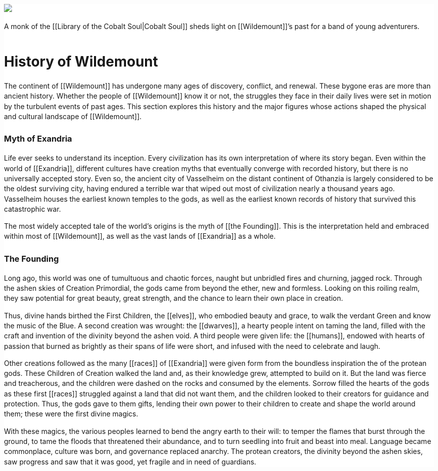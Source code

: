 [![](https://media.dndbeyond.com/compendium-images/egtw/yDOyqyOocErRgYJK/00-04.jpg)](https://media.dndbeyond.com/compendium-images/egtw/yDOyqyOocErRgYJK/00-04.jpg)

A monk of the [[Library of the Cobalt Soul|Cobalt Soul]] sheds light on [[Wildemount]]’s past for a band of young adventurers.

# History of Wildemount

The continent of [[Wildemount]] has undergone many ages of discovery, conflict, and renewal. These bygone eras are more than ancient history. Whether the people of [[Wildemount]] know it or not, the struggles they face in their daily lives were set in motion by the turbulent events of past ages. This section explores this history and the major figures whose actions shaped the physical and cultural landscape of [[Wildemount]].

### Myth of Exandria

Life ever seeks to understand its inception. Every civilization has its own interpretation of where its story began. Even within the world of [[Exandria]], different cultures have creation myths that eventually converge with recorded history, but there is no universally accepted story. Even so, the ancient city of Vasselheim on the distant continent of Othanzia is largely considered to be the oldest surviving city, having endured a terrible war that wiped out most of civilization nearly a thousand years ago. Vasselheim houses the earliest known temples to the gods, as well as the earliest known records of history that survived this catastrophic war.

The most widely accepted tale of the world’s origins is the myth of [[the Founding]]. This is the interpretation held and embraced within most of [[Wildemount]], as well as the vast lands of [[Exandria]] as a whole.

### The Founding

Long ago, this world was one of tumultuous and chaotic forces, naught but unbridled fires and churning, jagged rock. Through the ashen skies of Creation Primordial, the gods came from beyond the ether, new and formless. Looking on this roiling realm, they saw potential for great beauty, great strength, and the chance to learn their own place in creation.

Thus, divine hands birthed the First Children, the [[elves]], who embodied beauty and grace, to walk the verdant Green and know the music of the Blue. A second creation was wrought: the [[dwarves]], a hearty people intent on taming the land, filled with the craft and invention of the divinity beyond the ashen void. A third people were given life: the [[humans]], endowed with hearts of passion that burned as brightly as their spans of life were short, and infused with the need to celebrate and laugh.

Other creations followed as the many [[races]] of [[Exandria]] were given form from the boundless inspiration the of the protean gods. These Children of Creation walked the land and, as their knowledge grew, attempted to build on it. But the land was fierce and treacherous, and the children were dashed on the rocks and consumed by the elements. Sorrow filled the hearts of the gods as these first [[races]] struggled against a land that did not want them, and the children looked to their creators for guidance and protection. Thus, the gods gave to them gifts, lending their own power to their children to create and shape the world around them; these were the first divine magics.

With these magics, the various peoples learned to bend the angry earth to their will: to temper the flames that burst through the ground, to tame the floods that threatened their abundance, and to turn seedling into fruit and beast into meal. Language became commonplace, culture was born, and governance replaced anarchy. The protean creators, the divinity beyond the ashen skies, saw progress and saw that it was good, yet fragile and in need of guardians.

